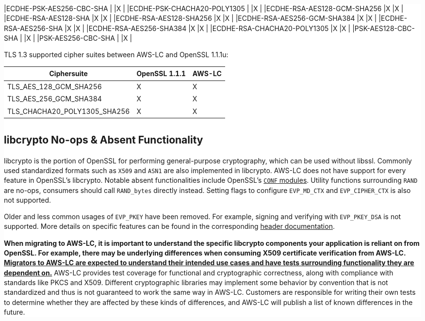 |ECDHE-PSK-AES256-CBC-SHA	|	|X	|
|ECDHE-PSK-CHACHA20-POLY1305	|	|X	|
|ECDHE-RSA-AES128-GCM-SHA256	|X	|X	|
|ECDHE-RSA-AES128-SHA	|X	|X	|
|ECDHE-RSA-AES128-SHA256	|X	|X	|
|ECDHE-RSA-AES256-GCM-SHA384	|X	|X	|
|ECDHE-RSA-AES256-SHA	|X	|X	|
|ECDHE-RSA-AES256-SHA384	|X	|X |
|ECDHE-RSA-CHACHA20-POLY1305	|X	|X	|
|PSK-AES128-CBC-SHA	|	|X	|
|PSK-AES256-CBC-SHA	|	|X	|

TLS 1.3 supported cipher suites between AWS-LC and OpenSSL 1.1.1u:

|Ciphersuite	|OpenSSL 1.1.1	|AWS-LC	|
|---	|---	|---	|
|TLS_AES_128_GCM_SHA256	|X	|X	|
|TLS_AES_256_GCM_SHA384	|X	|X	|
|TLS_CHACHA20_POLY1305_SHA256	|X	|X	|

## libcrypto No-ops & Absent Functionality

libcrypto is the portion of OpenSSL for performing general-purpose cryptography, which can be used without libssl. Commonly used standardized formats such as `X509` and `ASN1` are also implemented in libcrypto. AWS-LC does not have support for every feature in OpenSSL’s libcrypto. Notable absent functionalities include OpenSSL’s [`CONF` modules](https://www.openssl.org/docs/manmaster/man3/CONF_modules_load_file.html). Utility functions surrounding `RAND` are no-ops, consumers should call `RAND_bytes` directly instead. Setting flags to configure `EVP_MD_CTX` and `EVP_CIPHER_CTX` is also not supported.

Older and less common usages of `EVP_PKEY` have been removed. For example, signing and verifying with `EVP_PKEY_DSA`  is not supported. More details on specific features can be found in the corresponding [header documentation](https://github.com/aws/aws-lc/tree/main/include/openssl).

**When migrating to AWS-LC, it is important to understand the specific libcrypto components your application is reliant on from OpenSSL. For example, there may be underlying differences when consuming** **X509 certificate verification** **from AWS-LC.** <ins>**Migrators to AWS-LC are expected to understand their intended use cases and have tests surrounding functionality they are dependent on.**</ins> AWS-LC provides test coverage for functional and cryptographic correctness, along with compliance with standards like PKCS and X509. Different cryptographic libraries may implement some behavior by convention that is not standardized and thus is not guaranteed to work the same way in AWS-LC. Customers are responsible for writing their own tests to determine whether they are affected by these kinds of differences, and AWS-LC will publish a list of known differences in the future.
